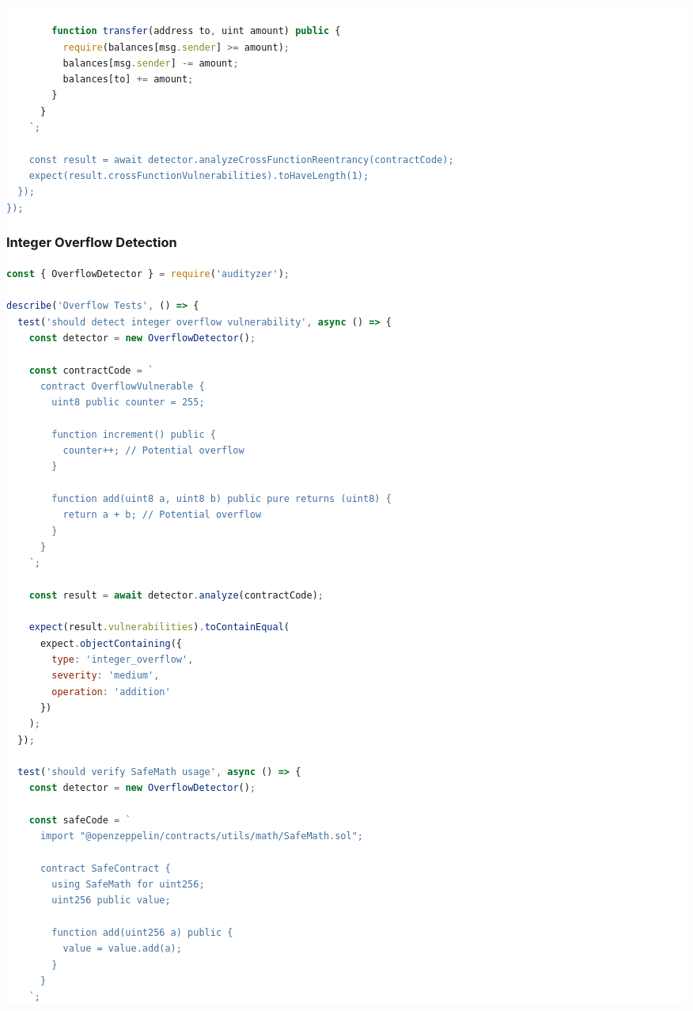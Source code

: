 ```javascript
        
        function transfer(address to, uint amount) public {
          require(balances[msg.sender] >= amount);
          balances[msg.sender] -= amount;
          balances[to] += amount;
        }
      }
    `;

    const result = await detector.analyzeCrossFunctionReentrancy(contractCode);
    expect(result.crossFunctionVulnerabilities).toHaveLength(1);
  });
});
```

### Integer Overflow Detection
```javascript
const { OverflowDetector } = require('audityzer');

describe('Overflow Tests', () => {
  test('should detect integer overflow vulnerability', async () => {
    const detector = new OverflowDetector();
    
    const contractCode = `
      contract OverflowVulnerable {
        uint8 public counter = 255;
        
        function increment() public {
          counter++; // Potential overflow
        }
        
        function add(uint8 a, uint8 b) public pure returns (uint8) {
          return a + b; // Potential overflow
        }
      }
    `;

    const result = await detector.analyze(contractCode);
    
    expect(result.vulnerabilities).toContainEqual(
      expect.objectContaining({
        type: 'integer_overflow',
        severity: 'medium',
        operation: 'addition'
      })
    );
  });

  test('should verify SafeMath usage', async () => {
    const detector = new OverflowDetector();
    
    const safeCode = `
      import "@openzeppelin/contracts/utils/math/SafeMath.sol";
      
      contract SafeContract {
        using SafeMath for uint256;
        uint256 public value;
        
        function add(uint256 a) public {
          value = value.add(a);
        }
      }
    `;
```